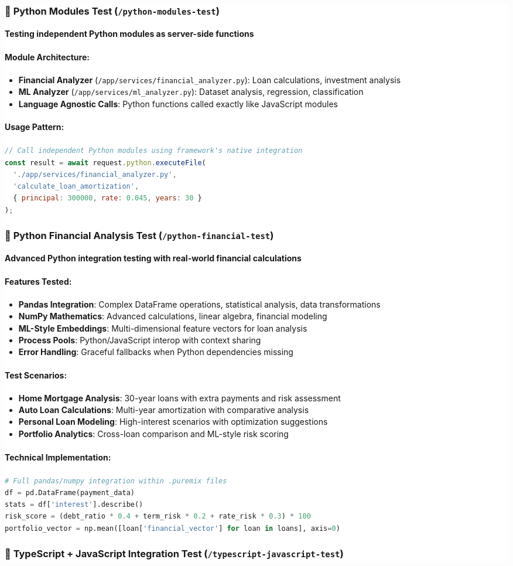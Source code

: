 ### 🔧 **Python Modules Test** (`/python-modules-test`)

**Testing independent Python modules as server-side functions**

#### Module Architecture:

- **Financial Analyzer** (`/app/services/financial_analyzer.py`): Loan calculations, investment analysis
- **ML Analyzer** (`/app/services/ml_analyzer.py`): Dataset analysis, regression, classification
- **Language Agnostic Calls**: Python functions called exactly like JavaScript modules

#### Usage Pattern:

```javascript
// Call independent Python modules using framework's native integration
const result = await request.python.executeFile(
  './app/services/financial_analyzer.py',
  'calculate_loan_amortization',
  { principal: 300000, rate: 0.045, years: 30 }
);
```

### 🐍 **Python Financial Analysis Test** (`/python-financial-test`)

**Advanced Python integration testing with real-world financial calculations**

#### Features Tested:

- **Pandas Integration**: Complex DataFrame operations, statistical analysis, data transformations
- **NumPy Mathematics**: Advanced calculations, linear algebra, financial modeling
- **ML-Style Embeddings**: Multi-dimensional feature vectors for loan analysis
- **Process Pools**: Python/JavaScript interop with context sharing
- **Error Handling**: Graceful fallbacks when Python dependencies missing

#### Test Scenarios:

- **Home Mortgage Analysis**: 30-year loans with extra payments and risk assessment
- **Auto Loan Calculations**: Multi-year amortization with comparative analysis
- **Personal Loan Modeling**: High-interest scenarios with optimization suggestions
- **Portfolio Analytics**: Cross-loan comparison and ML-style risk scoring

#### Technical Implementation:

```python
# Full pandas/numpy integration within .puremix files
df = pd.DataFrame(payment_data)
stats = df['interest'].describe()
risk_score = (debt_ratio * 0.4 + term_risk * 0.2 + rate_risk * 0.3) * 100
portfolio_vector = np.mean([loan['financial_vector'] for loan in loans], axis=0)
```

### 🔧 **TypeScript + JavaScript Integration Test** (`/typescript-javascript-test`)
